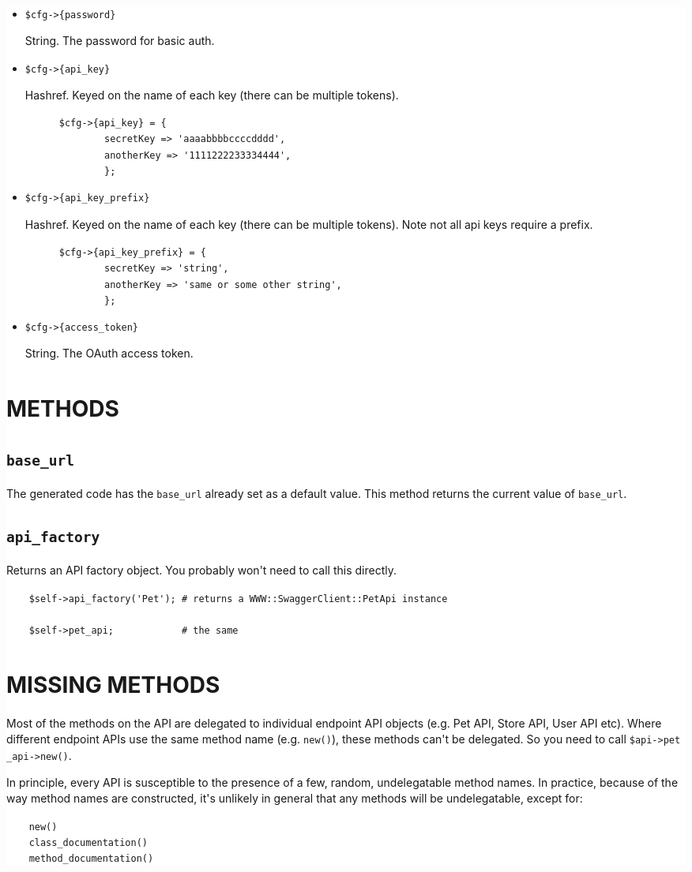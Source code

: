 - `$cfg->{password}`

    String. The password for basic auth.

- `$cfg->{api_key}`

    Hashref. Keyed on the name of each key (there can be multiple tokens).

            $cfg->{api_key} = {
                    secretKey => 'aaaabbbbccccdddd',
                    anotherKey => '1111222233334444',
                    };

- `$cfg->{api_key_prefix}`

    Hashref. Keyed on the name of each key (there can be multiple tokens). Note not
    all api keys require a prefix.

            $cfg->{api_key_prefix} = {
                    secretKey => 'string',
                    anotherKey => 'same or some other string',
                    };

- `$cfg->{access_token}`

    String. The OAuth access token.

# METHODS

## `base_url`

The generated code has the `base_url` already set as a default value. This method
returns the current value of `base_url`.

## `api_factory`

Returns an API factory object. You probably won't need to call this directly.

        $self->api_factory('Pet'); # returns a WWW::SwaggerClient::PetApi instance

        $self->pet_api;            # the same

# MISSING METHODS

Most of the methods on the API are delegated to individual endpoint API objects
(e.g. Pet API, Store API, User API etc). Where different endpoint APIs use the
same method name (e.g. `new()`), these methods can't be delegated. So you need
to call `$api->pet_api->new()`.

In principle, every API is susceptible to the presence of a few, random, undelegatable
method names. In practice, because of the way method names are constructed, it's
unlikely in general that any methods will be undelegatable, except for:

        new()
        class_documentation()
        method_documentation()
